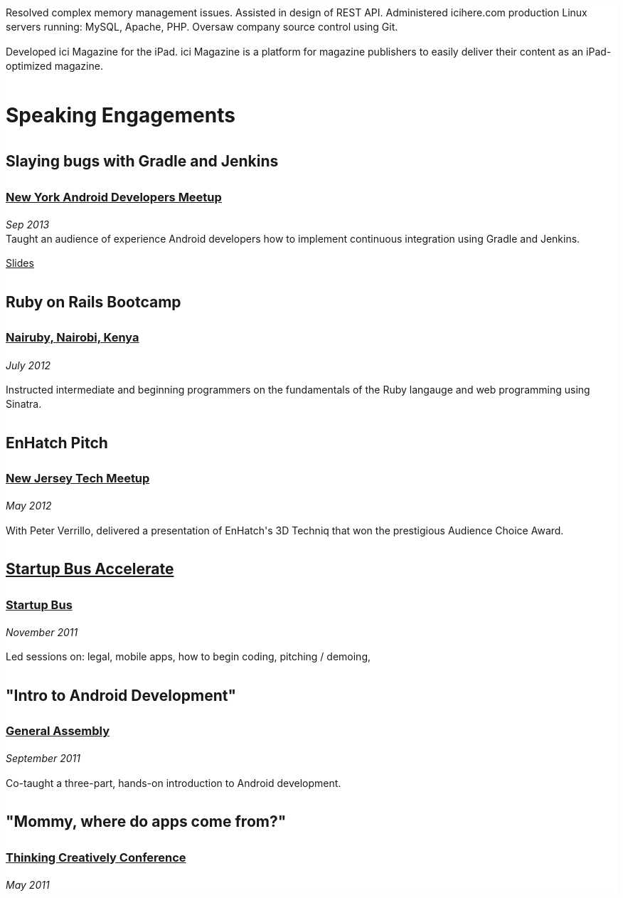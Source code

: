 Resolved complex memory management issues. Assisted in design of REST API. Administered icihere.com production Linux servers running: MySQL, Apache, PHP. Oversaw company source control using Git.  
  
Developed ici Magazine for the iPad. ici Magazine is a platform for magazine publishers to easily deliver their content as an iPad-optimized magazine.

# Speaking Engagements

## Slaying bugs with Gradle and Jenkins
### [New York Android Developers Meetup](http://www.meetup.com/android-developers-nyc/)
_Sep 2013_  
Taught an audience of experience Android developers how to implement continuous integration using Gradle and Jenkins.

[Slides](http://www.slideshare.net/DavidYKay/slaying-bugs-with-gradle-and-jenkins)

## Ruby on Rails Bootcamp
### [Nairuby, Nairobi, Kenya](https://github.com/Nairuby)  
_July 2012_  

Instructed intermediate and beginning programmers on the fundamentals of the Ruby langauge and web programming using Sinatra.

## EnHatch Pitch
### [New Jersey Tech Meetup](http://nytm.org)  
_May 2012_  

With Peter Verrillo, delivered a presentation of EnHatch's 3D Techniq that won the prestigious Audience Choice Award.

## [Startup Bus Accelerate](http://startupbus.com/events/nycaccelerate)  
### [Startup Bus](http://startupbus.com/)  
_November 2011_  

Led sessions on: legal, mobile apps, how to begin coding, pitching / demoing, 

## "Intro to Android Development"  
### [General Assembly](http://generalassemb.ly/)  
_September 2011_  

Co-taught a three-part, hands-on introduction to Android development.

## "Mommy, where do apps come from?"  
### [Thinking Creatively Conference](http://www.thinkingcreatively.org/)  
_May 2011_  

